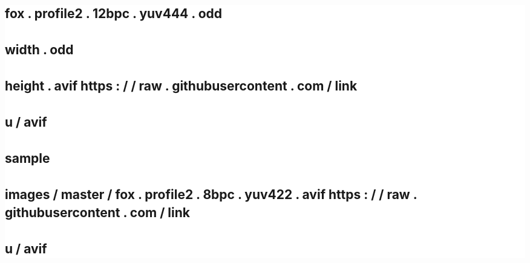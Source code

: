 fox
.
profile2
.
12bpc
.
yuv444
.
odd
-
width
.
odd
-
height
.
avif
https
:
/
/
raw
.
githubusercontent
.
com
/
link
-
u
/
avif
-
sample
-
images
/
master
/
fox
.
profile2
.
8bpc
.
yuv422
.
avif
https
:
/
/
raw
.
githubusercontent
.
com
/
link
-
u
/
avif
-